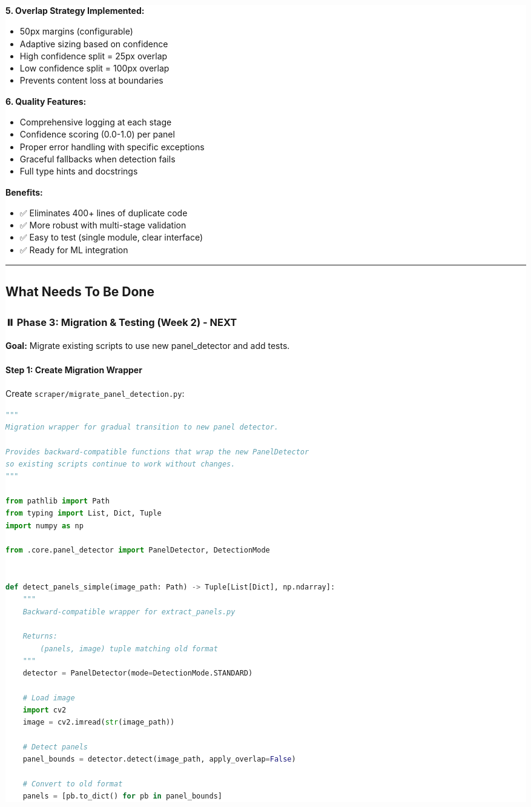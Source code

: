 **5. Overlap Strategy Implemented:**
- 50px margins (configurable)
- Adaptive sizing based on confidence
- High confidence split = 25px overlap
- Low confidence split = 100px overlap
- Prevents content loss at boundaries

**6. Quality Features:**
- Comprehensive logging at each stage
- Confidence scoring (0.0-1.0) per panel
- Proper error handling with specific exceptions
- Graceful fallbacks when detection fails
- Full type hints and docstrings

**Benefits:**
- ✅ Eliminates 400+ lines of duplicate code
- ✅ More robust with multi-stage validation
- ✅ Easy to test (single module, clear interface)
- ✅ Ready for ML integration

---

## What Needs To Be Done

### ⏸️ Phase 3: Migration & Testing (Week 2) - NEXT

**Goal:** Migrate existing scripts to use new panel_detector and add tests.

#### Step 1: Create Migration Wrapper

Create `scraper/migrate_panel_detection.py`:

```python
"""
Migration wrapper for gradual transition to new panel detector.

Provides backward-compatible functions that wrap the new PanelDetector
so existing scripts continue to work without changes.
"""

from pathlib import Path
from typing import List, Dict, Tuple
import numpy as np

from .core.panel_detector import PanelDetector, DetectionMode


def detect_panels_simple(image_path: Path) -> Tuple[List[Dict], np.ndarray]:
    """
    Backward-compatible wrapper for extract_panels.py

    Returns:
        (panels, image) tuple matching old format
    """
    detector = PanelDetector(mode=DetectionMode.STANDARD)

    # Load image
    import cv2
    image = cv2.imread(str(image_path))

    # Detect panels
    panel_bounds = detector.detect(image_path, apply_overlap=False)

    # Convert to old format
    panels = [pb.to_dict() for pb in panel_bounds]
```